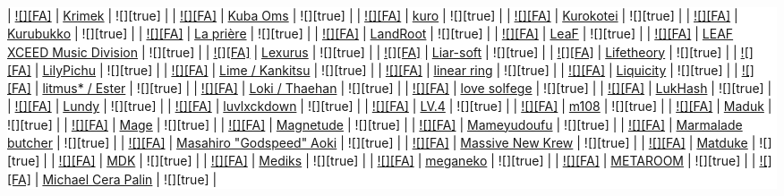 | [![][FA]](https://osu.ppy.sh/beatmaps/artists/371) | [Krimek](https://osu.ppy.sh/beatmaps/artists/371) | ![][true] |
| [![][FA]](https://osu.ppy.sh/beatmaps/artists/13) | [Kuba Oms](https://osu.ppy.sh/beatmaps/artists/13) | ![][true] |
| [![][FA]](https://osu.ppy.sh/beatmaps/artists/369) | [kuro](https://osu.ppy.sh/beatmaps/artists/369) | ![][true] |
| [![][FA]](https://osu.ppy.sh/beatmaps/artists/58) | [Kurokotei](https://osu.ppy.sh/beatmaps/artists/58) | ![][true] |
| [![][FA]](https://osu.ppy.sh/beatmaps/artists/217) | [Kurubukko](https://osu.ppy.sh/beatmaps/artists/217) | ![][true] |
| [![][FA]](https://osu.ppy.sh/beatmaps/artists/174) | [La prière](https://osu.ppy.sh/beatmaps/artists/174) | ![][true] |
| [![][FA]](https://osu.ppy.sh/beatmaps/artists/327) | [LandRoot](https://osu.ppy.sh/beatmaps/artists/327) | ![][true] |
| [![][FA]](https://osu.ppy.sh/beatmaps/artists/73) | [LeaF](https://osu.ppy.sh/beatmaps/artists/73) | ![][true] |
| [![][FA]](https://osu.ppy.sh/beatmaps/artists/88) | [LEAF XCEED Music Division](https://osu.ppy.sh/beatmaps/artists/88) | ![][true] |
| [![][FA]](https://osu.ppy.sh/beatmaps/artists/208) | [Lexurus](https://osu.ppy.sh/beatmaps/artists/208) | ![][true] |
| [![][FA]](https://osu.ppy.sh/beatmaps/artists/283) | [Liar-soft](https://osu.ppy.sh/beatmaps/artists/283) | ![][true] |
| [![][FA]](https://osu.ppy.sh/beatmaps/artists/122) | [Lifetheory](https://osu.ppy.sh/beatmaps/artists/122) | ![][true] |
| [![][FA]](https://osu.ppy.sh/beatmaps/artists/325) | [LilyPichu](https://osu.ppy.sh/beatmaps/artists/325) | ![][true] |
| [![][FA]](https://osu.ppy.sh/beatmaps/artists/116) | [Lime / Kankitsu](https://osu.ppy.sh/beatmaps/artists/116) | ![][true] |
| [![][FA]](https://osu.ppy.sh/beatmaps/artists/213) | [linear ring](https://osu.ppy.sh/beatmaps/artists/213) | ![][true] |
| [![][FA]](https://osu.ppy.sh/beatmaps/artists/340) | [Liquicity](https://osu.ppy.sh/beatmaps/artists/340) | ![][true] |
| [![][FA]](https://osu.ppy.sh/beatmaps/artists/201) | [litmus\* / Ester](https://osu.ppy.sh/beatmaps/artists/201) | ![][true] |
| [![][FA]](https://osu.ppy.sh/beatmaps/artists/7) | [Loki / Thaehan](https://osu.ppy.sh/beatmaps/artists/7) | ![][true] |
| [![][FA]](https://osu.ppy.sh/beatmaps/artists/171) | [love solfege](https://osu.ppy.sh/beatmaps/artists/171) | ![][true] |
| [![][FA]](https://osu.ppy.sh/beatmaps/artists/12) | [LukHash](https://osu.ppy.sh/beatmaps/artists/12) | ![][true] |
| [![][FA]](https://osu.ppy.sh/beatmaps/artists/203) | [Lundy](https://osu.ppy.sh/beatmaps/artists/203) | ![][true] |
| [![][FA]](https://osu.ppy.sh/beatmaps/artists/250) | [luvlxckdown](https://osu.ppy.sh/beatmaps/artists/250) | ![][true] |
| [![][FA]](https://osu.ppy.sh/beatmaps/artists/214) | [LV.4](https://osu.ppy.sh/beatmaps/artists/214) | ![][true] |
| [![][FA]](https://osu.ppy.sh/beatmaps/artists/161) | [m108](https://osu.ppy.sh/beatmaps/artists/161) | ![][true] |
| [![][FA]](https://osu.ppy.sh/beatmaps/artists/235) | [Maduk](https://osu.ppy.sh/beatmaps/artists/235) | ![][true] |
| [![][FA]](https://osu.ppy.sh/beatmaps/artists/258) | [Mage](https://osu.ppy.sh/beatmaps/artists/258) | ![][true] |
| [![][FA]](https://osu.ppy.sh/beatmaps/artists/94) | [Magnetude](https://osu.ppy.sh/beatmaps/artists/94) | ![][true] |
| [![][FA]](https://osu.ppy.sh/beatmaps/artists/209) | [Mameyudoufu](https://osu.ppy.sh/beatmaps/artists/209) | ![][true] |
| [![][FA]](https://osu.ppy.sh/beatmaps/artists/220) | [Marmalade butcher](https://osu.ppy.sh/beatmaps/artists/220) | ![][true] |
| [![][FA]](https://osu.ppy.sh/beatmaps/artists/136) | [Masahiro "Godspeed" Aoki](https://osu.ppy.sh/beatmaps/artists/136) | ![][true] |
| [![][FA]](https://osu.ppy.sh/beatmaps/artists/318) | [Massive New Krew](https://osu.ppy.sh/beatmaps/artists/318) | ![][true] |
| [![][FA]](https://osu.ppy.sh/beatmaps/artists/219) | [Matduke](https://osu.ppy.sh/beatmaps/artists/219) | ![][true] |
| [![][FA]](https://osu.ppy.sh/beatmaps/artists/61) | [MDK](https://osu.ppy.sh/beatmaps/artists/61) | ![][true] |
| [![][FA]](https://osu.ppy.sh/beatmaps/artists/346) | [Mediks](https://osu.ppy.sh/beatmaps/artists/346) | ![][true] |
| [![][FA]](https://osu.ppy.sh/beatmaps/artists/75) | [meganeko](https://osu.ppy.sh/beatmaps/artists/75) | ![][true] |
| [![][FA]](https://osu.ppy.sh/beatmaps/artists/206) | [METAROOM](https://osu.ppy.sh/beatmaps/artists/206) | ![][true] |
| [![][FA]](https://osu.ppy.sh/beatmaps/artists/182) | [Michael Cera Palin](https://osu.ppy.sh/beatmaps/artists/182) | ![][true] |

[^monstercat-gold]: This artist is licensed in cooperation with [Monstercat](https://osu.ppy.sh/beatmaps/artists/255), and users may be able to obtain external media usage rights via a [Monstercat Gold](https://www.monstercat.com/gold) subscription. Please consult their site for specific details on this licence.
[FA]: /wiki/shared/group/FA.png "Featured Artist"
[true]: /wiki/shared/true.png "Allowed"
[false]: /wiki/shared/false.png "Disallowed"
[partial]: /wiki/shared/partial.png "Allowed, with exceptions"